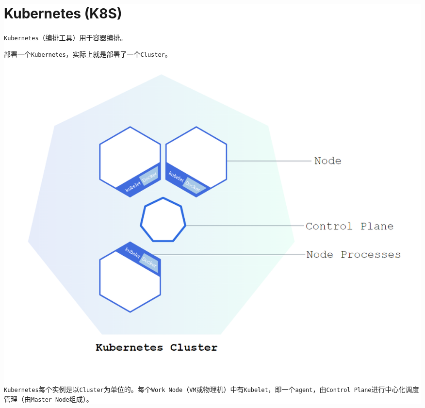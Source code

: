 # Kubernetes (K8S)

`Kubernetes`（编排工具）用于容器编排。

部署一个`Kubernetes`，实际上就是部署了一个`Cluster`。

![](../attachments/18c6f89fd0d7c2bb3af7226ae657baae.png)

`Kubernetes`每个实例是以`Cluster`为单位的。每个`Work Node`（`VM`或物理机）中有`Kubelet`，即一个`agent`，由`Control Plane`进行中心化调度管理（由`Master Node`组成）。

